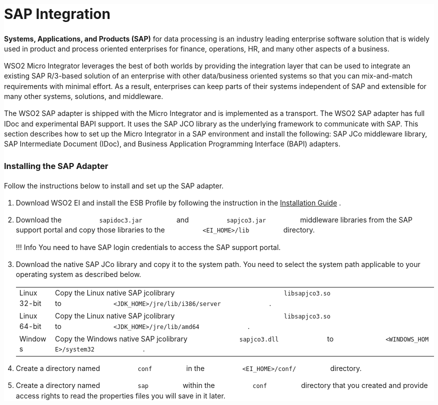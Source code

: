 # SAP Integration

**Systems, Applications, and Products (SAP)** for data processing is an industry leading enterprise software solution that is widely used in product and process oriented enterprises for finance, operations, HR, and many other aspects of a business. 

WSO2 Micro Integrator leverages the best of both worlds by providing the integration layer that can be used to integrate an existing SAP R/3-based solution of an enterprise with other data/business oriented systems so that you can mix-and-match requirements with minimal effort. As a result, enterprises can keep parts of their systems independent of SAP and extensible for many other systems, solutions, and middleware.

The WSO2 SAP adapter is shipped with the Micro Integrator and is implemented as a transport. The WSO2 SAP adapter has full IDoc and experimental BAPI support. It uses the SAP JCO library as the underlying framework to communicate with SAP. This section describes how to set up the Micro Integrator in a SAP environment and install the following: SAP JCo middleware library, SAP Intermediate Document (IDoc), and Business Application Programming Interface (BAPI) adapters.

### Installing the SAP Adapter

Follow the instructions below to install and set up the SAP adapter.

1.  Download WSO2 EI and install the ESB Profile by following the
    instruction in the [Installation
    Guide](https://docs.wso2.com/display/EI650/Installation+Guide) .
2.  Download the `           sapidoc3.jar          ` and
    `           sapjco3.jar          ` middleware libraries from the SAP
    support portal and copy those libraries to the
    `           <EI_HOME>/lib          ` directory.

    !!! Info
        You need to have SAP login credentials to access the SAP support
        portal.
    

3.  Download the native SAP JCo library and copy it to the system path.
    You need to select the system path applicable to your operating
    system as described below.

    |              |                                                                                                                                                                                     |
    |--------------|-------------------------------------------------------------------------------------------------------------------------------------------------------------------------------------|
    | Linux 32-bit | Copy the Linux native SAP jcolibrary `                               libsapjco3.so                             ` to `               <JDK_HOME>/jre/lib/i386/server              ` . |
    | Linux 64-bit | Copy the Linux native SAP jcolibrary `                               libsapjco3.so                             ` to `               <JDK_HOME>/jre/lib/amd64              ` .       |
    | Windows      | Copy the Windows native SAP jcolibrary `               sapjco3.dll              ` to `               <WINDOWS_HOME>/system32              ` .                                       |

4.  Create a directory named `           conf          ` in the
    `           <EI_HOME>/conf/          ` directory.

5.  Create a directory named `           sap          ` within the
    `           conf          ` directory that you created and provide
    access rights to read the properties files you will save in it
    later.
